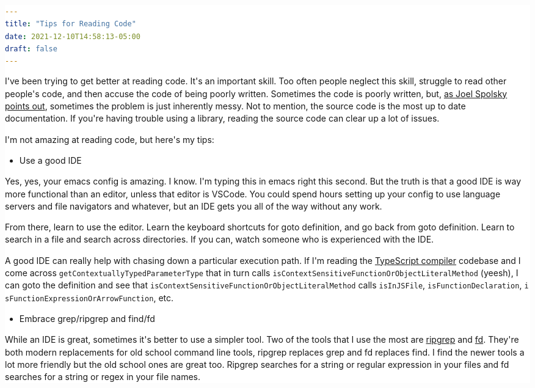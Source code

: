 ```yaml
---
title: "Tips for Reading Code"
date: 2021-12-10T14:58:13-05:00
draft: false
---
```


I've been trying to get better at reading code. It's an important
skill. Too often people neglect this skill, struggle to read other
people's code, and then accuse the code of being poorly
written. Sometimes the code is poorly written, but, [as Joel Spolsky
points
out](https://www.joelonsoftware.com/2000/04/06/things-you-should-never-do-part-i/),
sometimes the problem is just inherently messy. Not to mention, the
source code is the most up to date documentation. If you're having
trouble using a library, reading the source code can clear up a lot of
issues.

I'm not amazing at reading code, but here's my tips:

- Use a good IDE

Yes, yes, your emacs config is amazing. I know. I'm typing this in
emacs right this second. But the truth is that a good IDE is way more
functional than an editor, unless that editor is VSCode. You could
spend hours setting up your config to use language servers and file
navigators and whatever, but an IDE gets you all of the way without
any work.

From there, learn to use the editor. Learn the keyboard shortcuts for
goto definition, and go back from goto definition. Learn to search in
a file and search across directories. If you can, watch someone who is
experienced with the IDE.

A good IDE can really help with chasing down a particular execution
path. If I'm reading the [TypeScript
compiler](https://github.com/microsoft/TypeScript/) codebase and I
come across `getContextuallyTypedParameterType` that in turn calls
`isContextSensitiveFunctionOrObjectLiteralMethod` (yeesh), I can goto
the definition and see that
`isContextSensitiveFunctionOrObjectLiteralMethod` calls `isInJSFile`,
`isFunctionDeclaration`, `isFunctionExpressionOrArrowFunction`, etc.

- Embrace grep/ripgrep and find/fd

While an IDE is great, sometimes it's better to use a simpler
tool. Two of the tools that I use the most are
[ripgrep](https://github.com/BurntSushi/ripgrep) and
[fd](https://github.com/sharkdp/fd). They're both modern replacements
for old school command line tools, ripgrep replaces grep and fd
replaces find. I find the newer tools a lot more friendly but the old
school ones are great too. Ripgrep searches for a string or regular
expression in your files and fd searches for a string or regex in your
file names.
